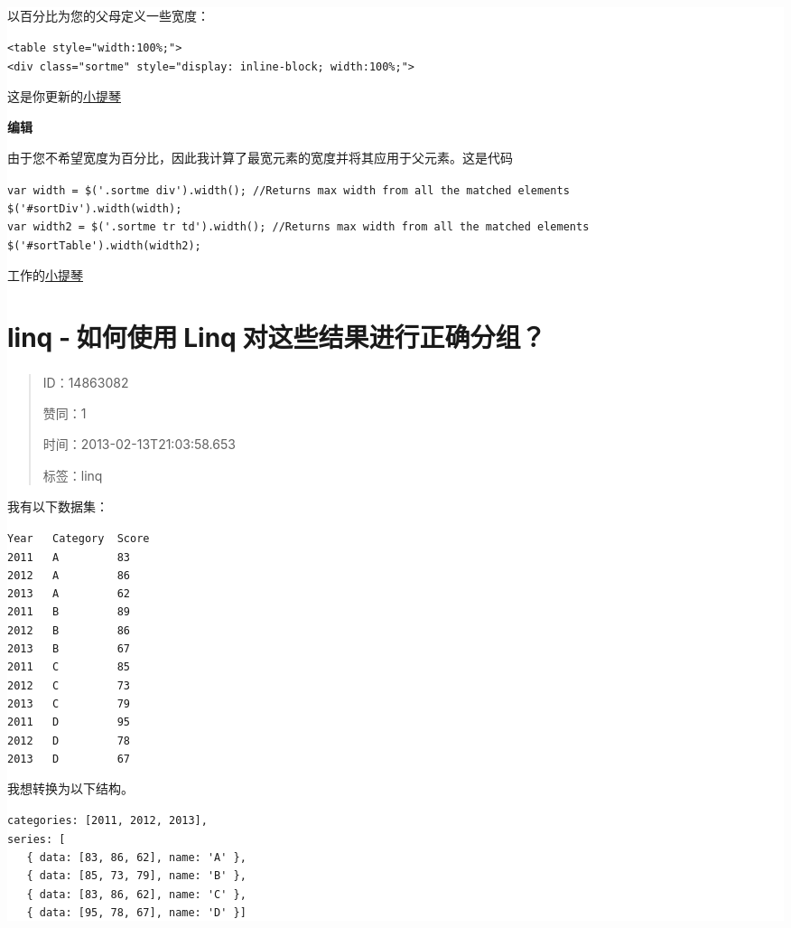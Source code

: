 以百分比为您的父母定义一些宽度：

```
<table style="width:100%;">
<div class="sortme" style="display: inline-block; width:100%;"> 
```

这是你更新的[小提琴](http://jsfiddle.net/VLvj9/3/)

**编辑**

由于您不希望宽度为百分比，因此我计算了最宽元素的宽度并将其应用于父元素。这是代码

```
var width = $('.sortme div').width(); //Returns max width from all the matched elements
$('#sortDiv').width(width);
var width2 = $('.sortme tr td').width(); //Returns max width from all the matched elements
$('#sortTable').width(width2); 
```

工作的[小提琴](http://jsfiddle.net/VLvj9/4/)

# linq - 如何使用 Linq 对这些结果进行正确分组？

> ID：14863082
> 
> 赞同：1
> 
> 时间：2013-02-13T21:03:58.653
> 
> 标签：linq

我有以下数据集：

```
Year   Category  Score
2011   A         83
2012   A         86
2013   A         62
2011   B         89
2012   B         86
2013   B         67
2011   C         85
2012   C         73
2013   C         79
2011   D         95
2012   D         78
2013   D         67 
```

我想转换为以下结构。

```
categories: [2011, 2012, 2013], 
series: [
   { data: [83, 86, 62], name: 'A' }, 
   { data: [85, 73, 79], name: 'B' }, 
   { data: [83, 86, 62], name: 'C' }, 
   { data: [95, 78, 67], name: 'D' }] 
```
